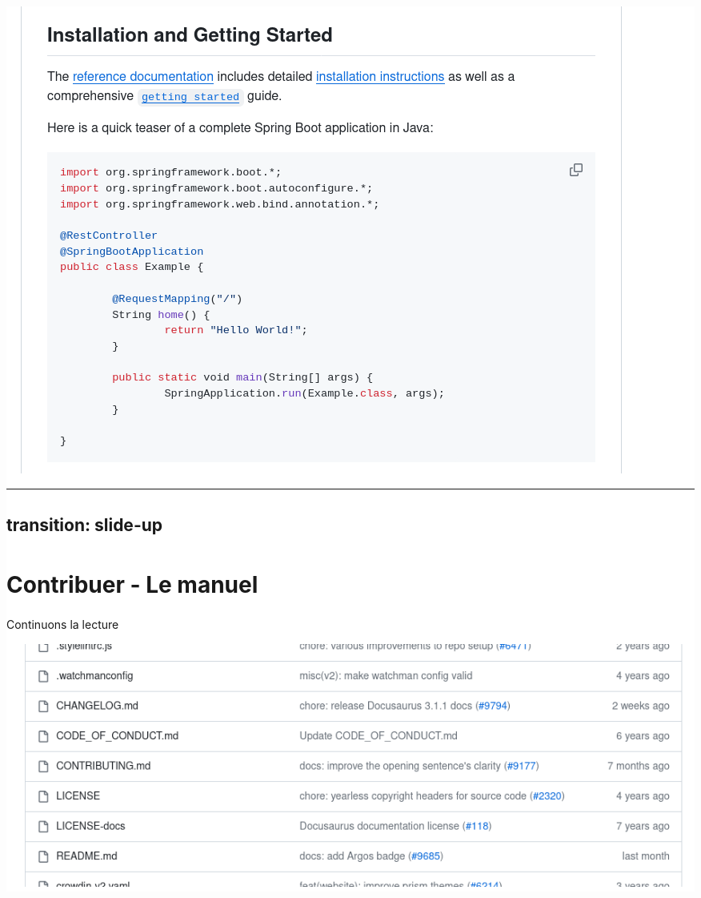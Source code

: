 ![readme](/assets/contribute_readme.png)

</div>



---
transition: slide-up
---

# Contribuer - Le manuel

Continuons la lecture

<div class="image-center">

![img](/assets/contribute_file_to_read.png)
